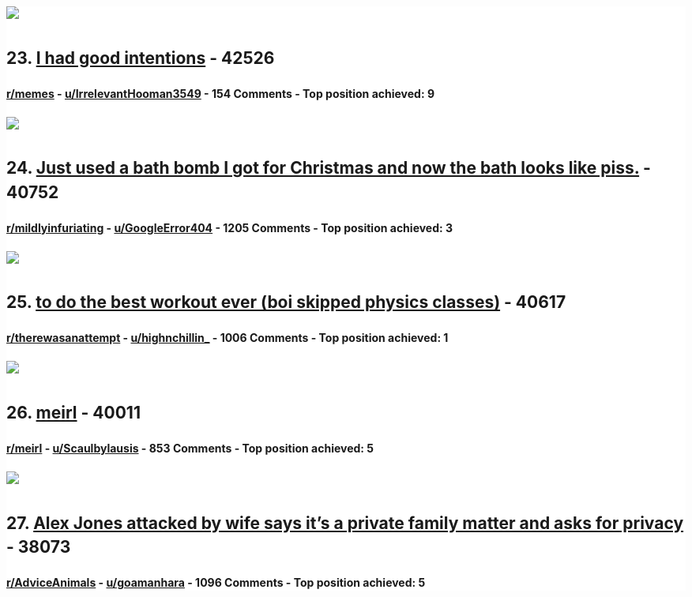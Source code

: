 <a href="https://i.redd.it/7b4dltn13x781.jpg"><img src="https://b.thumbs.redditmedia.com/zEKhP9oZ931gHxc0HwLGfdKe84Gc0HJ8SJKzhgzWjeE.jpg"></img></a>

## 23. [I had good intentions](http://reddit.com/r/memes/comments/rourap/i_had_good_intentions/) - 42526
#### [r/memes](http://reddit.com/r/memes) - [u/IrrelevantHooman3549](http://reddit.com/u/IrrelevantHooman3549) - 154 Comments - Top position achieved: 9

<a href="https://i.redd.it/xgvbrcp2bv781.gif"><img src="https://b.thumbs.redditmedia.com/Gvqj28Onx-J-utrcJvTvgwMttud0rEIfFceKi9HoDYo.jpg"></img></a>

## 24. [Just used a bath bomb I got for Christmas and now the bath looks like piss.](http://reddit.com/r/mildlyinfuriating/comments/rozijh/just_used_a_bath_bomb_i_got_for_christmas_and_now/) - 40752
#### [r/mildlyinfuriating](http://reddit.com/r/mildlyinfuriating) - [u/GoogleError404](http://reddit.com/u/GoogleError404) - 1205 Comments - Top position achieved: 3

<a href="https://i.redd.it/qg4bl83asw781.jpg"><img src="https://b.thumbs.redditmedia.com/g2LnH7PzmOfWCzob3vJPJ2PVoxoB515DM_voDcB04FQ.jpg"></img></a>

## 25. [to do the best workout ever (boi skipped physics classes)](http://reddit.com/r/therewasanattempt/comments/rp2711/to_do_the_best_workout_ever_boi_skipped_physics/) - 40617
#### [r/therewasanattempt](http://reddit.com/r/therewasanattempt) - [u/highnchillin_](http://reddit.com/u/highnchillin_) - 1006 Comments - Top position achieved: 1

<a href="https://v.redd.it/g6ggdfdyex781"><img src="https://b.thumbs.redditmedia.com/oAXUoF_8cU1vIRYbkBqUUyYOX--OUGv-312YHx6Qk6c.jpg"></img></a>

## 26. [meirl](http://reddit.com/r/meirl/comments/ronyw6/meirl/) - 40011
#### [r/meirl](http://reddit.com/r/meirl) - [u/Scaulbylausis](http://reddit.com/u/Scaulbylausis) - 853 Comments - Top position achieved: 5

<a href="https://i.redd.it/9fm53xds0t781.jpg"><img src="https://a.thumbs.redditmedia.com/NAF4gzA2EKfoNpEp5uuwHrlAdhd6HZcKVv5do1ZlBF4.jpg"></img></a>

## 27. [Alex Jones attacked by wife says it’s a private family matter and asks for privacy](http://reddit.com/r/AdviceAnimals/comments/rp5yt8/alex_jones_attacked_by_wife_says_its_a_private/) - 38073
#### [r/AdviceAnimals](http://reddit.com/r/AdviceAnimals) - [u/goamanhara](http://reddit.com/u/goamanhara) - 1096 Comments - Top position achieved: 5

